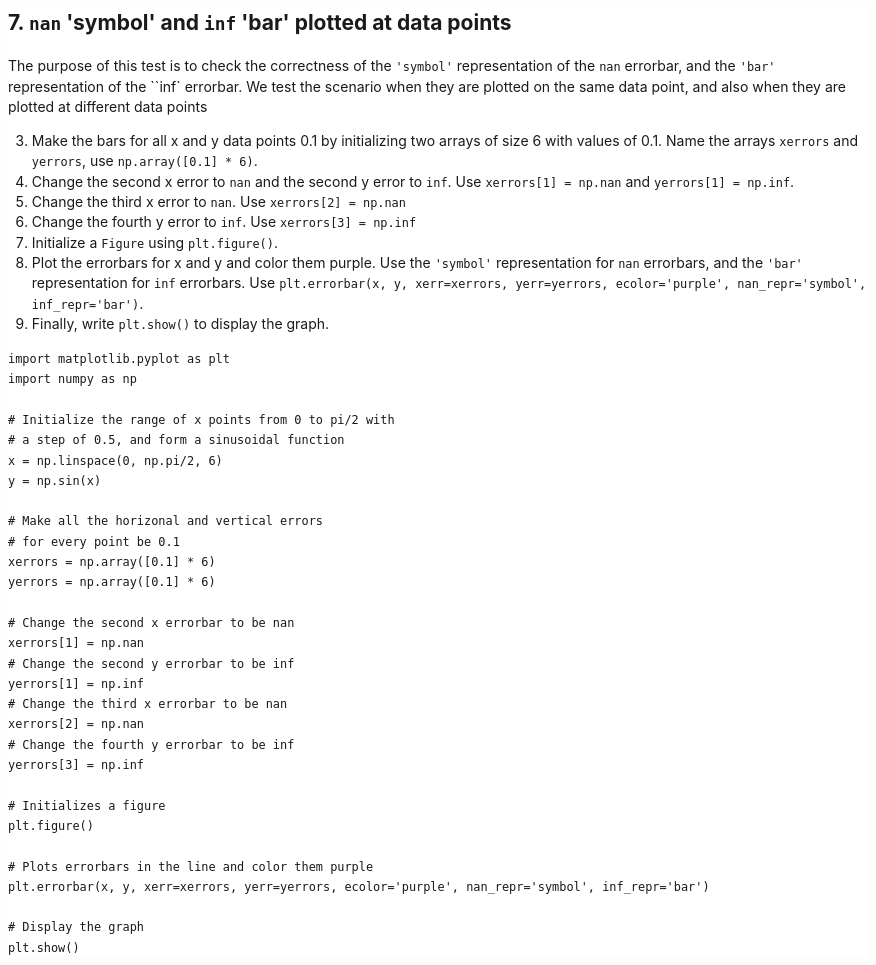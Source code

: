 ## 7. `nan` 'symbol' and `inf` 'bar' plotted at data points

The purpose of this test is to check the correctness of the `'symbol'` representation of the `nan` errorbar, and the `'bar'` representation of the ``inf` errorbar. We test the scenario when they are plotted on the same data point, and also when they are plotted at different data points

3. Make the bars for all x and y data points 0.1 by initializing two arrays of size 6 with values of 0.1. Name the arrays `xerrors` and `yerrors`, use `np.array([0.1] * 6)`.
4. Change the second x error to `nan` and the second y error to `inf`. Use `xerrors[1] = np.nan` and `yerrors[1] = np.inf`.
5. Change the third x error to `nan`. Use `xerrors[2] = np.nan`
6. Change the fourth y error to `inf`. Use `xerrors[3] = np.inf`
7. Initialize a `Figure` using `plt.figure()`.
8. Plot the errorbars for x and y and color them purple. Use the `'symbol'` representation for `nan` errorbars, and the `'bar'` representation for `inf` errorbars. Use `plt.errorbar(x, y, xerr=xerrors, yerr=yerrors, ecolor='purple', nan_repr='symbol', inf_repr='bar')`.
9. Finally, write `plt.show()` to display the graph.

```
import matplotlib.pyplot as plt
import numpy as np

# Initialize the range of x points from 0 to pi/2 with
# a step of 0.5, and form a sinusoidal function
x = np.linspace(0, np.pi/2, 6)
y = np.sin(x)

# Make all the horizonal and vertical errors
# for every point be 0.1
xerrors = np.array([0.1] * 6)
yerrors = np.array([0.1] * 6)

# Change the second x errorbar to be nan
xerrors[1] = np.nan
# Change the second y errorbar to be inf
yerrors[1] = np.inf
# Change the third x errorbar to be nan
xerrors[2] = np.nan
# Change the fourth y errorbar to be inf
yerrors[3] = np.inf

# Initializes a figure
plt.figure()

# Plots errorbars in the line and color them purple
plt.errorbar(x, y, xerr=xerrors, yerr=yerrors, ecolor='purple', nan_repr='symbol', inf_repr='bar')

# Display the graph
plt.show()

```
